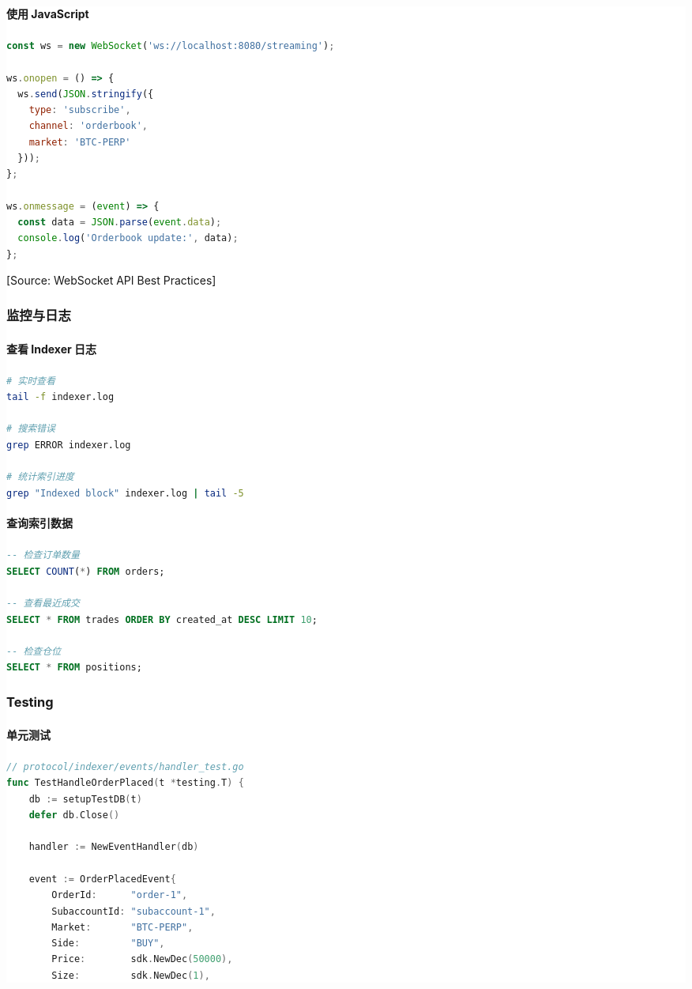 
#### 使用 JavaScript
```javascript
const ws = new WebSocket('ws://localhost:8080/streaming');

ws.onopen = () => {
  ws.send(JSON.stringify({
    type: 'subscribe',
    channel: 'orderbook',
    market: 'BTC-PERP'
  }));
};

ws.onmessage = (event) => {
  const data = JSON.parse(event.data);
  console.log('Orderbook update:', data);
};
```

[Source: WebSocket API Best Practices]

### 监控与日志

#### 查看 Indexer 日志
```bash
# 实时查看
tail -f indexer.log

# 搜索错误
grep ERROR indexer.log

# 统计索引进度
grep "Indexed block" indexer.log | tail -5
```

#### 查询索引数据
```sql
-- 检查订单数量
SELECT COUNT(*) FROM orders;

-- 查看最近成交
SELECT * FROM trades ORDER BY created_at DESC LIMIT 10;

-- 检查仓位
SELECT * FROM positions;
```

### Testing

#### 单元测试
```go
// protocol/indexer/events/handler_test.go
func TestHandleOrderPlaced(t *testing.T) {
    db := setupTestDB(t)
    defer db.Close()

    handler := NewEventHandler(db)

    event := OrderPlacedEvent{
        OrderId:      "order-1",
        SubaccountId: "subaccount-1",
        Market:       "BTC-PERP",
        Side:         "BUY",
        Price:        sdk.NewDec(50000),
        Size:         sdk.NewDec(1),
```